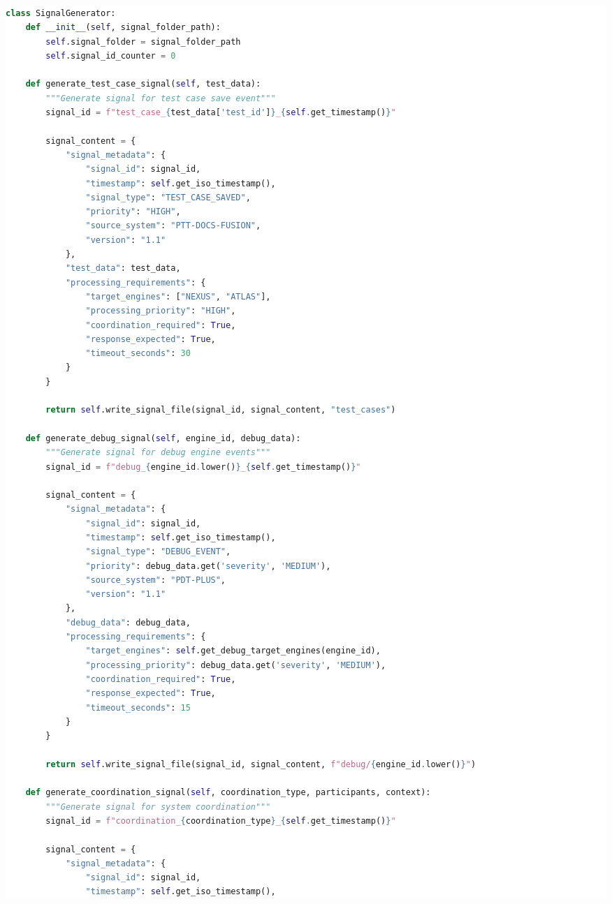```python
class SignalGenerator:
    def __init__(self, signal_folder_path):
        self.signal_folder = signal_folder_path
        self.signal_id_counter = 0
        
    def generate_test_case_signal(self, test_data):
        """Generate signal for test case save event"""
        signal_id = f"test_case_{test_data['test_id']}_{self.get_timestamp()}"
        
        signal_content = {
            "signal_metadata": {
                "signal_id": signal_id,
                "timestamp": self.get_iso_timestamp(),
                "signal_type": "TEST_CASE_SAVED",
                "priority": "HIGH",
                "source_system": "PTT-DOCS-FUSION",
                "version": "1.1"
            },
            "test_data": test_data,
            "processing_requirements": {
                "target_engines": ["NEXUS", "ATLAS"],
                "processing_priority": "HIGH",
                "coordination_required": True,
                "response_expected": True,
                "timeout_seconds": 30
            }
        }
        
        return self.write_signal_file(signal_id, signal_content, "test_cases")
        
    def generate_debug_signal(self, engine_id, debug_data):
        """Generate signal for debug engine events"""
        signal_id = f"debug_{engine_id.lower()}_{self.get_timestamp()}"
        
        signal_content = {
            "signal_metadata": {
                "signal_id": signal_id,
                "timestamp": self.get_iso_timestamp(),
                "signal_type": "DEBUG_EVENT",
                "priority": debug_data.get('severity', 'MEDIUM'),
                "source_system": "PDT-PLUS",
                "version": "1.1"
            },
            "debug_data": debug_data,
            "processing_requirements": {
                "target_engines": self.get_debug_target_engines(engine_id),
                "processing_priority": debug_data.get('severity', 'MEDIUM'),
                "coordination_required": True,
                "response_expected": True,
                "timeout_seconds": 15
            }
        }
        
        return self.write_signal_file(signal_id, signal_content, f"debug/{engine_id.lower()}")
        
    def generate_coordination_signal(self, coordination_type, participants, context):
        """Generate signal for system coordination"""
        signal_id = f"coordination_{coordination_type}_{self.get_timestamp()}"
        
        signal_content = {
            "signal_metadata": {
                "signal_id": signal_id,
                "timestamp": self.get_iso_timestamp(),
```